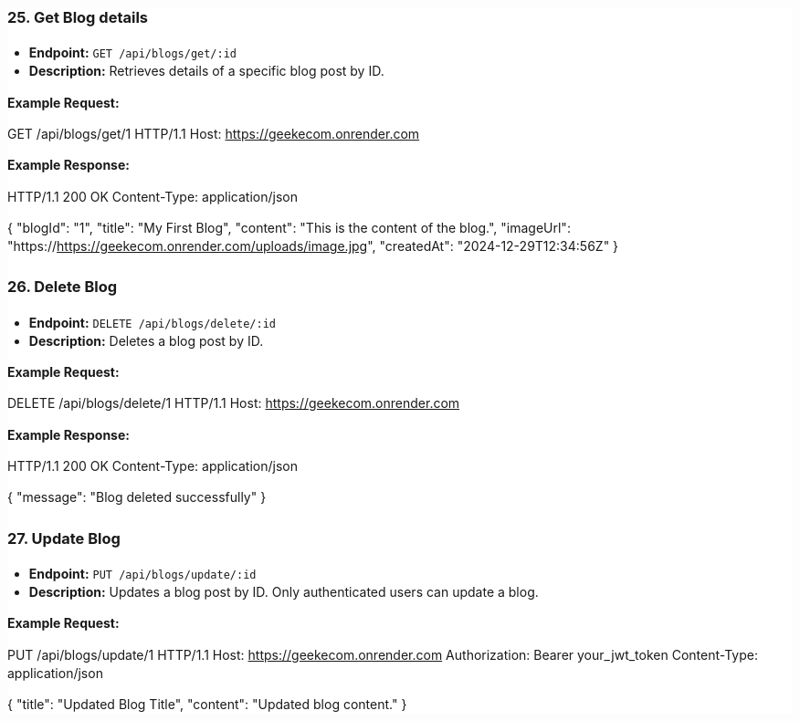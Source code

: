 ### 25. Get Blog details

- **Endpoint:** `GET /api/blogs/get/:id`
- **Description:** Retrieves details of a specific blog post by ID.

**Example Request:**

GET /api/blogs/get/1 HTTP/1.1
Host: https://geekecom.onrender.com



**Example  Response:**

HTTP/1.1 200 OK
Content-Type: application/json

{
  "blogId": "1",
  "title": "My First Blog",
  "content": "This is the content of the blog.",
  "imageUrl": "https://https://geekecom.onrender.com/uploads/image.jpg",
  "createdAt": "2024-12-29T12:34:56Z"
}

### 26. Delete Blog

- **Endpoint:** `DELETE /api/blogs/delete/:id`
- **Description:** Deletes a blog post by ID.

**Example Request:**

DELETE /api/blogs/delete/1 HTTP/1.1
Host: https://geekecom.onrender.com


**Example  Response:**

HTTP/1.1 200 OK
Content-Type: application/json

{
  "message": "Blog deleted successfully"
}

### 27. Update Blog

- **Endpoint:** `PUT /api/blogs/update/:id`
- **Description:** Updates a blog post by ID. Only authenticated users can update a blog.

**Example Request:**

PUT /api/blogs/update/1 HTTP/1.1
Host: https://geekecom.onrender.com
Authorization: Bearer your_jwt_token
Content-Type: application/json

{
  "title": "Updated Blog Title",
  "content": "Updated blog content."
}
